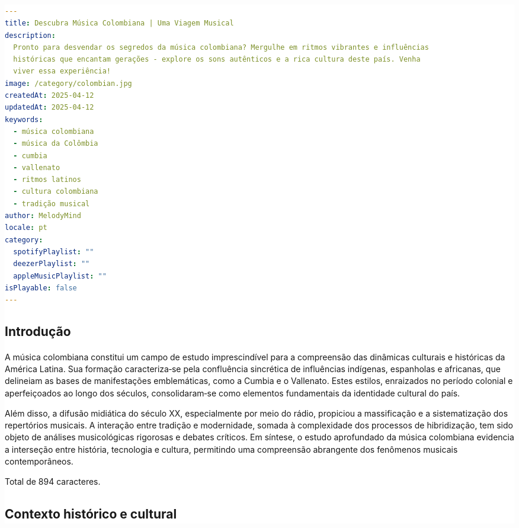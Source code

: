 ```yaml
---
title: Descubra Música Colombiana | Uma Viagem Musical
description:
  Pronto para desvendar os segredos da música colombiana? Mergulhe em ritmos vibrantes e influências
  históricas que encantam gerações - explore os sons autênticos e a rica cultura deste país. Venha
  viver essa experiência!
image: /category/colombian.jpg
createdAt: 2025-04-12
updatedAt: 2025-04-12
keywords:
  - música colombiana
  - música da Colômbia
  - cumbia
  - vallenato
  - ritmos latinos
  - cultura colombiana
  - tradição musical
author: MelodyMind
locale: pt
category:
  spotifyPlaylist: ""
  deezerPlaylist: ""
  appleMusicPlaylist: ""
isPlayable: false
---
```


## Introdução

A música colombiana constitui um campo de estudo imprescindível para a compreensão das dinâmicas
culturais e históricas da América Latina. Sua formação caracteriza‑se pela confluência sincrética de
influências indígenas, espanholas e africanas, que delineiam as bases de manifestações emblemáticas,
como a Cumbia e o Vallenato. Estes estilos, enraizados no período colonial e aperfeiçoados ao longo
dos séculos, consolidaram‑se como elementos fundamentais da identidade cultural do país.

Além disso, a difusão midiática do século XX, especialmente por meio do rádio, propiciou a
massificação e a sistematização dos repertórios musicais. A interação entre tradição e modernidade,
somada à complexidade dos processos de hibridização, tem sido objeto de análises musicológicas
rigorosas e debates críticos. Em síntese, o estudo aprofundado da música colombiana evidencia a
interseção entre história, tecnologia e cultura, permitindo uma compreensão abrangente dos fenômenos
musicais contemporâneos.

Total de 894 caracteres.

## Contexto histórico e cultural
